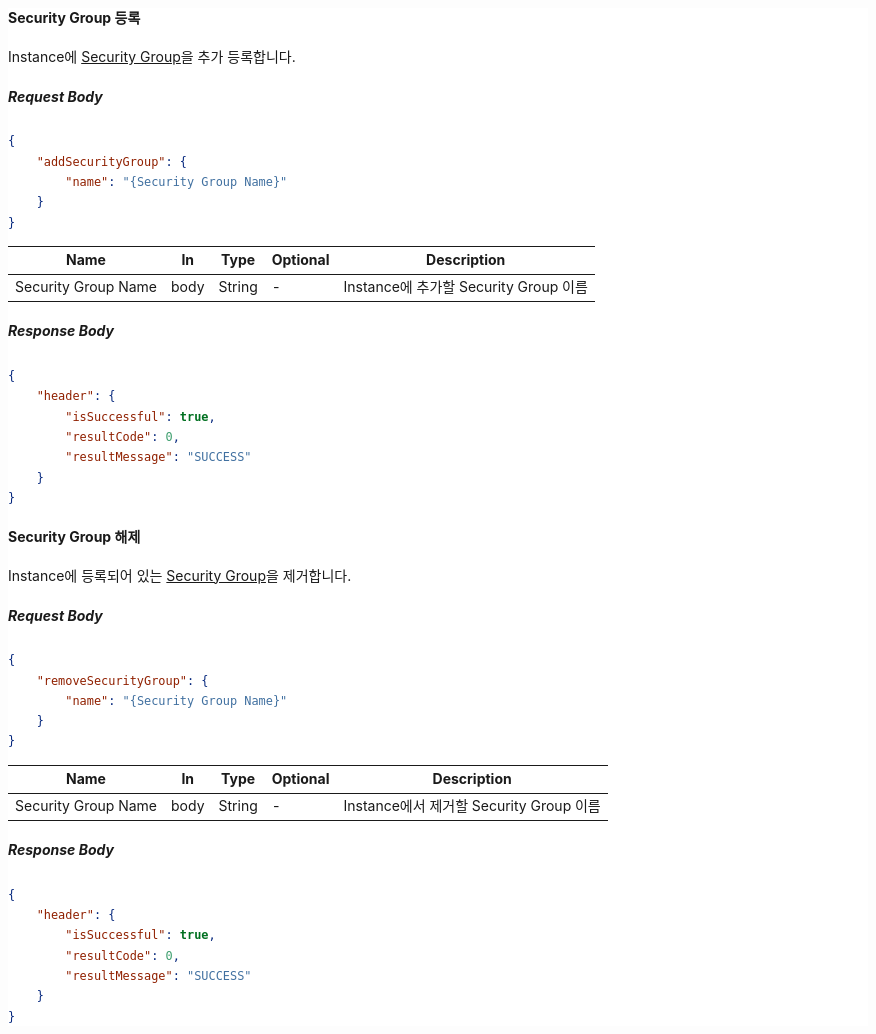 #### Security Group 등록
Instance에 [Security Group](#security-group)을 추가 등록합니다.

##### Request Body
```json
{
    "addSecurityGroup": {
        "name": "{Security Group Name}"
    }
}
```

|  Name | In | Type | Optional | Description |
|--|--|--|--|--|
| Security Group Name | body | String | - | Instance에 추가할 Security Group 이름 |

##### Response Body
```json
{
    "header": {
        "isSuccessful": true,
        "resultCode": 0,
        "resultMessage": "SUCCESS"
    }
}
```

#### Security Group 해제
Instance에 등록되어 있는 [Security Group](#security-group)을 제거합니다.

##### Request Body
```json
{
    "removeSecurityGroup": {
        "name": "{Security Group Name}"
    }
}
```

|  Name | In | Type | Optional | Description |
|--|--|--|--|--|
| Security Group Name | body | String | - | Instance에서 제거할 Security Group 이름 |

##### Response Body
```json
{
    "header": {
        "isSuccessful": true,
        "resultCode": 0,
        "resultMessage": "SUCCESS"
    }
}
```

